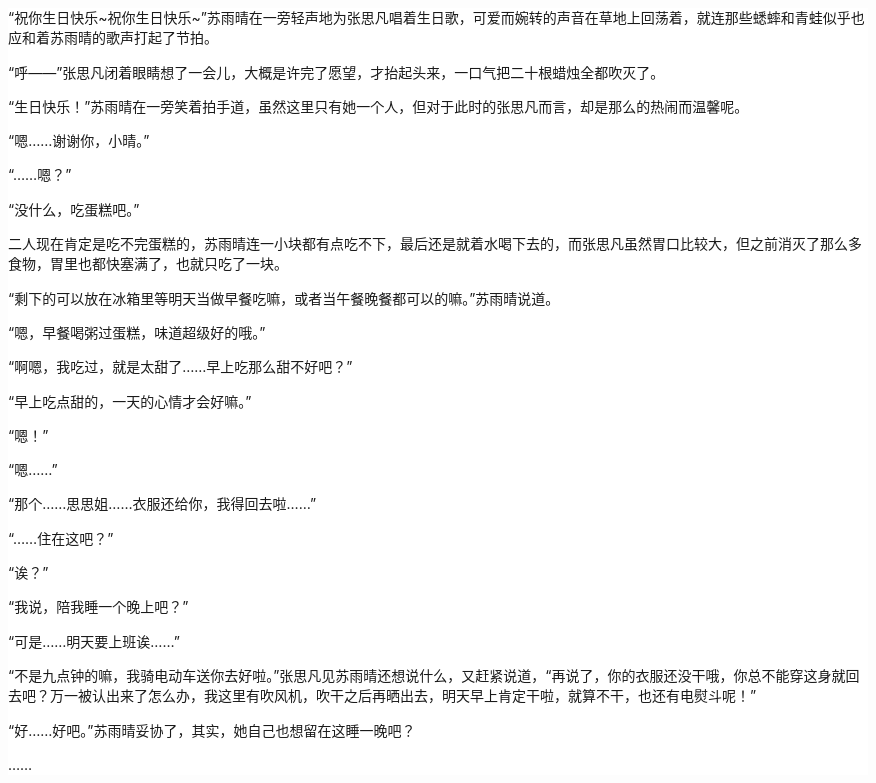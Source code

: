 “祝你生日快乐\~祝你生日快乐\~”苏雨晴在一旁轻声地为张思凡唱着生日歌，可爱而婉转的声音在草地上回荡着，就连那些蟋蟀和青蛙似乎也应和着苏雨晴的歌声打起了节拍。

“呼——”张思凡闭着眼睛想了一会儿，大概是许完了愿望，才抬起头来，一口气把二十根蜡烛全都吹灭了。

“生日快乐！”苏雨晴在一旁笑着拍手道，虽然这里只有她一个人，但对于此时的张思凡而言，却是那么的热闹而温馨呢。

“嗯……谢谢你，小晴。”

“……嗯？”

“没什么，吃蛋糕吧。”

二人现在肯定是吃不完蛋糕的，苏雨晴连一小块都有点吃不下，最后还是就着水喝下去的，而张思凡虽然胃口比较大，但之前消灭了那么多食物，胃里也都快塞满了，也就只吃了一块。

“剩下的可以放在冰箱里等明天当做早餐吃嘛，或者当午餐晚餐都可以的嘛。”苏雨晴说道。

“嗯，早餐喝粥过蛋糕，味道超级好的哦。”

“啊嗯，我吃过，就是太甜了……早上吃那么甜不好吧？”

“早上吃点甜的，一天的心情才会好嘛。”

“嗯！”

“嗯……”

“那个……思思姐……衣服还给你，我得回去啦……”

“……住在这吧？”

“诶？”

“我说，陪我睡一个晚上吧？”

“可是……明天要上班诶……”

“不是九点钟的嘛，我骑电动车送你去好啦。”张思凡见苏雨晴还想说什么，又赶紧说道，“再说了，你的衣服还没干哦，你总不能穿这身就回去吧？万一被认出来了怎么办，我这里有吹风机，吹干之后再晒出去，明天早上肯定干啦，就算不干，也还有电熨斗呢！”

“好……好吧。”苏雨晴妥协了，其实，她自己也想留在这睡一晚吧？

……

